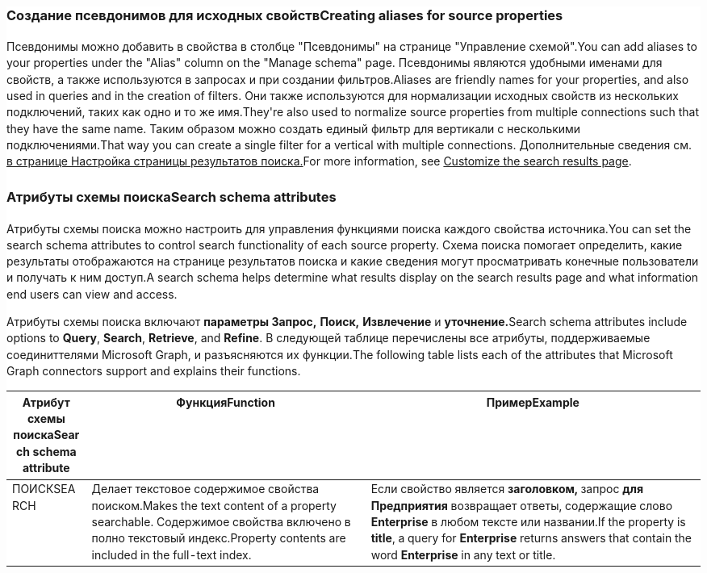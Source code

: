 ### <a name="creating-aliases-for-source-properties"></a><span data-ttu-id="8205d-180">Создание псевдонимов для исходных свойств</span><span class="sxs-lookup"><span data-stu-id="8205d-180">Creating aliases for source properties</span></span>

<span data-ttu-id="8205d-181">Псевдонимы можно добавить в свойства в столбце "Псевдонимы" на странице "Управление схемой".</span><span class="sxs-lookup"><span data-stu-id="8205d-181">You can add aliases to your properties under the "Alias" column on the "Manage schema" page.</span></span> <span data-ttu-id="8205d-182">Псевдонимы являются удобными именами для свойств, а также используются в запросах и при создании фильтров.</span><span class="sxs-lookup"><span data-stu-id="8205d-182">Aliases are friendly names for your properties, and also used in queries and in the creation of filters.</span></span> <span data-ttu-id="8205d-183">Они также используются для нормализации исходных свойств из нескольких подключений, таких как одно и то же имя.</span><span class="sxs-lookup"><span data-stu-id="8205d-183">They're also used to normalize source properties from multiple connections such that they have the same name.</span></span> <span data-ttu-id="8205d-184">Таким образом можно создать единый фильтр для вертикали с несколькими подключениями.</span><span class="sxs-lookup"><span data-stu-id="8205d-184">That way you can create a single filter for a vertical with multiple connections.</span></span> <span data-ttu-id="8205d-185">Дополнительные сведения см. [в странице Настройка страницы результатов поиска.](customize-search-page.md)</span><span class="sxs-lookup"><span data-stu-id="8205d-185">For more information, see [Customize the search results page](customize-search-page.md).</span></span>  

### <a name="search-schema-attributes"></a><span data-ttu-id="8205d-186">Атрибуты схемы поиска</span><span class="sxs-lookup"><span data-stu-id="8205d-186">Search schema attributes</span></span>

<span data-ttu-id="8205d-187">Атрибуты схемы поиска можно настроить для управления функциями поиска каждого свойства источника.</span><span class="sxs-lookup"><span data-stu-id="8205d-187">You can set the search schema attributes to control search functionality of each source property.</span></span> <span data-ttu-id="8205d-188">Схема поиска помогает определить, какие результаты отображаются на странице результатов поиска и какие сведения могут просматривать конечные пользователи и получать к ним доступ.</span><span class="sxs-lookup"><span data-stu-id="8205d-188">A search schema helps determine what results display on the search results page and what information end users can view and access.</span></span>

<span data-ttu-id="8205d-189">Атрибуты схемы поиска включают **параметры Запрос,** **Поиск,** **Извлечение** и **уточнение.**</span><span class="sxs-lookup"><span data-stu-id="8205d-189">Search schema attributes include options to **Query**, **Search**, **Retrieve**, and **Refine**.</span></span> <span data-ttu-id="8205d-190">В следующей таблице перечислены все атрибуты, поддерживаемые соединиттелями Microsoft Graph, и разъясняются их функции.</span><span class="sxs-lookup"><span data-stu-id="8205d-190">The following table lists each of the attributes that Microsoft Graph connectors support and explains their functions.</span></span>

<span data-ttu-id="8205d-191">Атрибут схемы поиска</span><span class="sxs-lookup"><span data-stu-id="8205d-191">Search schema attribute</span></span> | <span data-ttu-id="8205d-192">Функция</span><span class="sxs-lookup"><span data-stu-id="8205d-192">Function</span></span> | <span data-ttu-id="8205d-193">Пример</span><span class="sxs-lookup"><span data-stu-id="8205d-193">Example</span></span>
--- | --- | ---
<span data-ttu-id="8205d-194">ПОИСК</span><span class="sxs-lookup"><span data-stu-id="8205d-194">SEARCH</span></span> | <span data-ttu-id="8205d-195">Делает текстовое содержимое свойства поиском.</span><span class="sxs-lookup"><span data-stu-id="8205d-195">Makes the text content of a property searchable.</span></span> <span data-ttu-id="8205d-196">Содержимое свойства включено в полно текстовый индекс.</span><span class="sxs-lookup"><span data-stu-id="8205d-196">Property contents are included in the full-text index.</span></span> | <span data-ttu-id="8205d-197">Если свойство является **заголовком,** запрос **для Предприятия** возвращает ответы, содержащие слово **Enterprise** в любом тексте или названии.</span><span class="sxs-lookup"><span data-stu-id="8205d-197">If the property is **title**, a query for **Enterprise** returns answers that contain the word **Enterprise** in any text or title.</span></span>